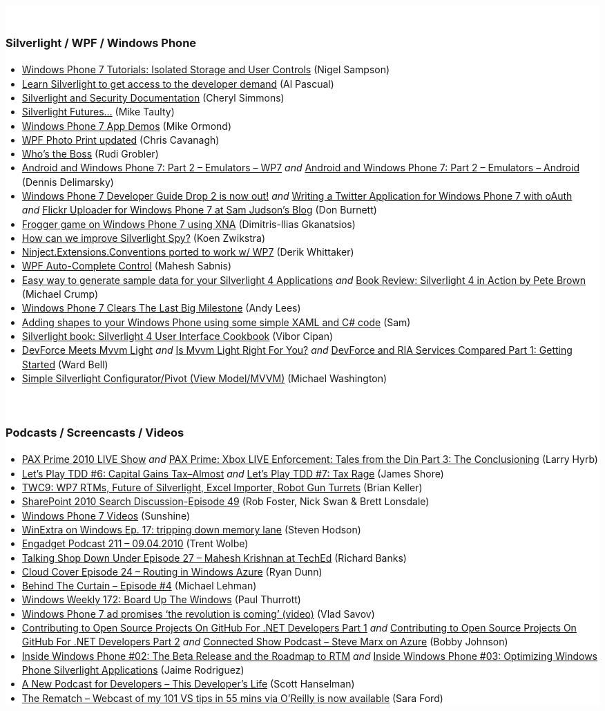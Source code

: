 &#160;

### <a name="silverlight"></a>Silverlight / WPF / Windows Phone

  * [Windows Phone 7 Tutorials: Isolated Storage and User Controls][63] (Nigel Sampson)
  * [Learn Silverlight to get access to the developer demand][64] (Al Pascual)
  * [Silverlight and Security Documentation][65] (Cheryl Simmons)
  * <a href="http://feedproxy.google.com/~r/mtaulty/~3/g7AQOjHKrhw/lt-video-gt-killed-the-silverlight-star.aspx" target="_blank">Silverlight Futures…</a> (Mike Taulty)
  * [Windows Phone 7 App Demos][66] (Mike Ormond)
  * [WPF Photo Print updated][67] (Chris Cavanagh)
  * [Who’s the Boss][68] (Rudi Grobler)
  * [Android and Windows Phone 7: Part 2 – Emulators &#8211; WP7][69] _and_&#160;<a href="http://feeds.dzone.com/~r/zones/dotnet/~3/aUUmavlqy14/android-and-windows-phone-7-1" target="_blank">Android and Windows Phone 7: Part 2 – Emulators – Android</a> (Dennis Delimarsky)
  * [Windows Phone 7 Developer Guide Drop 2 is now out!][70] _and_&#160;[Writing a Twitter Application for Windows Phone 7 with oAuth][71] _and_&#160;[Flickr Uploader for Windows Phone 7 at Sam Judson’s Blog][72] (Don Burnett)
  * [Frogger game on Windows Phone 7 using XNA][73] (Dimitris-Ilias Gkanatsios)
  * [How can we improve Silverlight Spy?][74] (Koen Zwikstra)
  * [Ninject.Extensions.Conventions ported to work w/ WP7][75] (Derik Whittaker)
  * [WPF Auto-Complete Control][76] (Mahesh Sabnis)
  * [Easy way to generate sample data for your Silverlight 4 Applications][77] _and_&#160;[Book Review: Silverlight 4 in Action by Pete Brown][78] (Michael Crump)
  * [Windows Phone 7 Clears The Last Big Milestone][79] (Andy Lees)
  * [Adding shapes to your Windows Phone using some simple XAML and C# code][80] (Sam)
  * [Silverlight book: Silverlight 4 User Interface Cookbook][81] (Vibor Cipan)
  * [DevForce Meets Mvvm Light][82] _and_&#160;[Is Mvvm Light Right For You?][83] _and_ [DevForce and RIA Services Compared Part 1: Getting Started][84] (Ward Bell)
  * [Simple Silverlight Configurator/Pivot (View Model/MVVM)][85] (Michael Washington)

&#160;

### <a name="podcasts"></a>Podcasts / Screencasts / Videos

  * [PAX Prime 2010 LIVE Show][86] _and_&#160;[PAX Prime: Xbox LIVE Enforcement: Tales from the Din Part 3: The Conclusioning][87] (Larry Hyrb)
  * [Let&#8217;s Play TDD #6: Capital Gains Tax&#8211;Almost][88] _and_&#160;[Let&#8217;s Play TDD #7: Tax Rage][89] (James Shore)
  * [TWC9: WP7 RTMs, Future of Silverlight, Excel Importer, Robot Gun Turrets][90] (Brian Keller)
  * [SharePoint 2010 Search Discussion-Episode 49][91] (Rob Foster, Nick Swan & Brett Lonsdale)
  * [Windows Phone 7 Videos][92] (Sunshine)
  * [WinExtra on Windows Ep. 17: tripping down memory lane][93] (Steven Hodson)
  * [Engadget Podcast 211 &#8211; 09.04.2010][94] (Trent Wolbe)
  * [Talking Shop Down Under Episode 27 &#8211; Mahesh Krishnan at TechEd][95] (Richard Banks)
  * [Cloud Cover Episode 24 &#8211; Routing in Windows Azure][96] (Ryan Dunn)
  * [Behind The Curtain &#8211; Episode #4][97] (Michael Lehman)
  * [Windows Weekly 172: Board Up The Windows][98] (Paul Thurrott)
  * [Windows Phone 7 ad promises &#8216;the revolution is coming&#8217; (video)][99] (Vlad Savov)
  * [Contributing to Open Source Projects On GitHub For .NET Developers Part 1][100] _and_&#160;[Contributing to Open Source Projects On GitHub For .NET Developers Part 2][101] _and_&#160;[Connected Show Podcast &#8211; Steve Marx on Azure][102] (Bobby Johnson)
  * [Inside Windows Phone #02: The Beta Release and the Roadmap to RTM][103] _and_&#160;[Inside Windows Phone #03: Optimizing Windows Phone Silverlight Applications][104] (Jaime Rodriguez)
  * [A New Podcast for Developers &#8211; This Developer&#8217;s Life][105] (Scott Hanselman)
  * [The Rematch – Webcast of my 101 VS tips in 55 mins via O’Reilly is now available][106] (Sara Ford)


 [1]: https://morningdew-bpc6g3a0fgaxdxcu.eastus2-01.azurewebsites.net/#top
 [2]: https://morningdew-bpc6g3a0fgaxdxcu.eastus2-01.azurewebsites.net/#dotnet
 [3]: https://morningdew-bpc6g3a0fgaxdxcu.eastus2-01.azurewebsites.net/#web
 [4]: https://morningdew-bpc6g3a0fgaxdxcu.eastus2-01.azurewebsites.net/#design
 [5]: https://morningdew-bpc6g3a0fgaxdxcu.eastus2-01.azurewebsites.net/#silverlight
 [6]: https://morningdew-bpc6g3a0fgaxdxcu.eastus2-01.azurewebsites.net/#podcasts
 [7]: https://morningdew-bpc6g3a0fgaxdxcu.eastus2-01.azurewebsites.net/#events
 [8]: https://morningdew-bpc6g3a0fgaxdxcu.eastus2-01.azurewebsites.net/#db
 [9]: https://morningdew-bpc6g3a0fgaxdxcu.eastus2-01.azurewebsites.net/#sp
 [10]: https://morningdew-bpc6g3a0fgaxdxcu.eastus2-01.azurewebsites.net/#misc
 [11]: https://morningdew-bpc6g3a0fgaxdxcu.eastus2-01.azurewebsites.net/#links
 [12]: https://morningdew-bpc6g3a0fgaxdxcu.eastus2-01.azurewebsites.net/#shelf
 [13]: http://feedproxy.google.com/~r/Devlicious/~3/05LyZvC4jzs/performing-back-navigation-w-out-adding-a-page-to-the-back-stack-in-wp7.aspx
 [14]: http://www.paulstovell.com/magellan-2
 [15]: http://feedproxy.google.com/~r/liveside/~3/CchbYQW0xwc/windows-phone-7-the-revolution-is-coming.aspx
 [16]: http://feedproxy.google.com/~r/JesseLiberty-SilverlightGeek/~3/ERPHwnY2B3o/
 [17]: http://borntolearn.mslearn.net/wp7/b/weblog/archive/2010/09/03/windows-phone-7-almost-there-how-to-get-ready.aspx
 [18]: http://feedproxy.google.com/~r/BlackwaspLatestAdditions/~3/CHftKrrzMQI/XORSwap.aspx
 [19]: http://feedproxy.google.com/~r/BlackwaspLatestAdditions/~3/0u2N8bt-f50/LinqPartitioning.aspx
 [20]: http://tomasp.net/blog/fsharp-parallel-samples.aspx
 [21]: http://tomasp.net/blog/fsharp-parallel-plinq.aspx
 [22]: http://tomasp.net/blog/fsharp-parallel-aggregate.aspx
 [23]: http://tomasp.net/blog/fsharp-parallel-adash.aspx
 [24]: http://abhijitjana.net/2010/09/03/use-obsolete-attributes-to-indicate-obsolete-methods/
 [25]: http://feedproxy.google.com/~r/abhisheksur/WTgI/~3/FKu2wyozODc/use-of-expression-trees-in-lamda-c.html
 [26]: http://feedproxy.google.com/~r/abhisheksur/WTgI/~3/HymB_WMUZhw/notion-of-systemnullable-look.html
 [27]: http://blogs.msdn.com/b/camerons/archive/2010/09/03/the-tier-interaction-profiler-tip.aspx
 [28]: http://feedproxy.google.com/~r/Devlicious/~3/0LXoFwGthy0/ironruby-nu-project-and-launchy-at-your-service.aspx
 [29]: http://feedproxy.google.com/~r/davybrion/~3/UBT8tPTeEKM/
 [30]: http://blogs.msdn.com/b/tomholl/archive/2010/09/06/get-logging-in-windows-azure-with-enterprise-library.aspx
 [31]: http://msmvps.com/blogs/deborahk/archive/2010/09/04/keep-track-of-your-tasks-with-the-task-list.aspx
 [32]: http://feedproxy.google.com/~r/gunnarpeipman/~3/R2E0KC6LgtE/visual-studio-extension-save-uml-diagram-as-image.aspx
 [33]: http://feedproxy.google.com/~r/amazedsaint/articles/~3/9vRP-mnCWcc/revisiting-few-c-concepts-delegates.html
 [34]: http://feedproxy.google.com/~r/zainnab/~3/LIm0lRMg3lE/the-object-browser-creating-a-keyboard-shortcut-for-add-to-references-vstiptool0085.aspx
 [35]: http://feedproxy.google.com/~r/zainnab/~3/53NJMYcVlwE/the-object-browser-type-ahead-selection-vstiptool0086.aspx
 [36]: http://feedproxy.google.com/~r/zainnab/~3/cLposzrzaWk/the-object-browser-exporting-your-settings-vstiptool0087.aspx
 [37]: http://feedproxy.google.com/~r/zainnab/~3/9cHQqjRprg0/mark-methods-and-types-as-hidden-from-intellisense-and-the-object-browser-vstiptool0088.aspx
 [38]: http://codebetter.com/blogs/patricksmacchia/archive/2010/09/03/visual-c-2010-what-s-new-for-mfc-library.aspx
 [39]: http://www.pheedcontent.com/click.phdo?i=9e093d955738ae694a8fc3683aae240c
 [40]: http://feedproxy.google.com/~r/netCurryRecentArticles/~3/OYamr8z_SLI/ShowArticle.aspx
 [41]: http://blogs.msdn.com/b/ie/archive/2010/09/03/add-ons-installation-experiences-and-user-consent.aspx
 [42]: http://blogs.msdn.com/b/ie/archive/2010/09/03/same-markup-using-canvas-audio-and-video.aspx
 [43]: http://morewally.com/cs/blogs/wallym/archive/2010/09/06/connecting-to-sql-server-from-webmatrix-using-linq-and-entity-framework-version-4.aspx
 [44]: http://openmymind.net/2010/9/6/A-different-way-for-me-to-page
 [45]: http://feeds.yuiblog.com/~r/YahooUserInterfaceBlog/~3/RHo3l_NenS0/
 [46]: http://feeds.abdullin.com/~r/RinatAbdullin/~3/kqSrplcM_9E/lokadcqrs-keeping-it-simple-and-focused.html
 [47]: http://feedproxy.google.com/~r/JPBoodhoo/~3/Dt0E-_e6VH0/its-hard-work-to-kiss
 [48]: http://www.paulstovell.com/third-object
 [49]: http://feedproxy.google.com/~r/jmeier/~3/XM9TAzsXWi4/10-strategies-for-improving-results.aspx
 [50]: http://feedproxy.google.com/~r/jmeier/~3/5Uz6xhzQmmE/the-results-frame.aspx
 [51]: http://feedproxy.google.com/~r/JoshuaFlanagan/~3/ZShb4VMewhc/use-gitk-to-understand-git.aspx
 [52]: http://feedproxy.google.com/~r/JoshuaFlanagan/~3/-zSO-aPGUk4/use-gitk-to-understand-git-merge-and-rebase.aspx
 [53]: http://simpleprogrammer.com/2010/09/03/one-build-to-rule-them-all/
 [54]: http://feedproxy.google.com/~r/Iserializable/~3/VF1vg3tlPco/unit-testing-in-c-is-harder-than.aspx
 [55]: http://feedproxy.google.com/~r/AyendeRahien/~3/IyHKrwDb_s8/the-law-of-conservation-of-tradeoffs.aspx
 [56]: http://feedproxy.google.com/~r/AyendeRahien/~3/Xg1rj_rimDA/security-models-on-behalf-of.aspx
 [57]: http://www.thousandtyone.com/blog/LeadershipTipTooManyDriversWillNotTakeYourCarAnywhere.aspx
 [58]: http://neverindoubtnet.blogspot.com/2010/09/billy-sez-design-dont-decorate.html
 [59]: http://codebetter.com/blogs/kyle.baley/archive/2010/09/04/launching-beta-or-how-to-decide-when-and-where-to-cut-corners.aspx
 [60]: http://feedproxy.google.com/~r/MarkNeedham/~3/7opksSeYFoo/
 [61]: http://feedproxy.google.com/~r/MarkNeedham/~3/KYDkKsQz7Zg/
 [62]: http://feeds.dzone.com/~r/zones/agile/~3/k2IAAP2DiJk/team-and-pair-games-building
 [63]: http://compiledexperience.com/blog/posts/Windows-Phone-7-Tutorials-Isolated-Storage-and-User-Controls
 [64]: http://weblogs.asp.net/albertpascual/archive/2010/09/05/learn-silverlight-to-get-access-to-the-developer-demand.aspx
 [65]: http://blogs.msdn.com/b/silverlight_sdk/archive/2010/09/03/silverlight-and-security-documentation.aspx
 [66]: http://feedproxy.google.com/~r/mikeormond/~3/ZxdN-qojukI/windows-phone-7-app-demos.aspx
 [67]: http://chriscavanagh.wordpress.com/2010/09/03/wpf-photo-print-updated/
 [68]: http://feedproxy.google.com/~r/RudiGroblerInTheCloud/~3/KfrRtF280EE/whos-the-boss
 [69]: http://feeds.dzone.com/~r/zones/dotnet/~3/Df9LpLFZw_g/android-and-windows-phone-7-0
 [70]: http://feedproxy.google.com/~r/d4dotnet/~3/HZ9BBARodtU/post.aspx
 [71]: http://feedproxy.google.com/~r/d4dotnet/~3/mxC3p698niY/post.aspx
 [72]: http://feedproxy.google.com/~r/d4dotnet/~3/rjWFL1yjtSM/post.aspx
 [73]: http://www.studentguru.gr/blogs/dt008/archive/2010/09/03/frogger-game-on-windows-phone-7-using-xna.aspx
 [74]: http://firstfloorsoftware.com/blog/how-can-we-improve-silverlight-spy/
 [75]: http://feedproxy.google.com/~r/Devlicious/~3/A6WIi5J1R2s/ninject-extensions-conventions-ported-to-work-w-wp7.aspx
 [76]: http://feedproxy.google.com/~r/netCurryRecentArticles/~3/AyHjxfRmsvY/ShowArticle.aspx
 [77]: http://michaelcrump.net/archive/2010/09/03/easy-way-to-generate-sample-data-for-your-silverlight-4.aspx
 [78]: http://michaelcrump.net/archive/2010/09/04/book-review-silverlight-4-in-action-by-pete-brown.aspx
 [79]: http://blogs.technet.com/b/microsoft_blog/archive/2010/09/03/windows-phone-7-clears-the-last-big-milestone.aspx
 [80]: http://blogs.msdn.com/b/silverlightgames/archive/2010/09/04/adding-shapes-to-your-windows-phone-using-some-simple-xaml-and-c-code.aspx
 [81]: http://www.uxpassion.com/2010/09/silverlight-book-silverlight-4-user-interface-cookbook/
 [82]: http://neverindoubtnet.blogspot.com/2010/09/devforce-meets-mvvm-light.html
 [83]: http://neverindoubtnet.blogspot.com/2010/09/is-mvvm-light-right-for-you.html
 [84]: http://neverindoubtnet.blogspot.com/2010/09/devforce-and-ria-services-compared-part.html
 [85]: http://openlightgroup.net/Blog/tabid/58/EntryId/125/Silmple-Silverlight-Configurator-Pivot-View-Model-MVVM.aspx
 [86]: http://feedproxy.google.com/~r/MajorNelsonblogcast/~3/1NhVv0zKo5Y/pax-prime-2010-live-show.aspx
 [87]: http://feedproxy.google.com/~r/MajorNelsonblogcast/~3/WXG3E1INpCE/pax-prime-xbox-live-enforcement-tales-from-the-din-part-3-the-conclusioning.aspx
 [88]: http://jamesshore.com/Blog/Lets-Play/Episode-6.html
 [89]: http://jamesshore.com/Blog/Lets-Play/Episode-7.html
 [90]: http://channel9.msdn.com/shows/This+Week+On+Channel+9/TWC9-WP7-RTMs-Future-of-Silverlight-Excel-Importer-Robot-Gun-Turrets/
 [91]: http://www.sharepointpodshow.com/archive/2010/09/06/sharepoint-2010-search-discussion-episode-49.aspx
 [92]: http://feedproxy.google.com/~r/liveside/~3/HFIhioBxrV8/windows-phone-7-videos.aspx
 [93]: http://feedproxy.google.com/~r/Winextra/~3/_jY87YqFN5Y/
 [94]: http://www.engadget.com/2010/09/04/engadget-podcast-211-09-04-2010/
 [95]: http://feedproxy.google.com/~r/TalkingShopDownUnder/~3/iQ7Jo0M-YJc/episode-27-mahesh-krishnan-at-teched.html
 [96]: http://channel9.msdn.com/shows/Cloud+Cover/Cloud-Cover-Episode-24-Routing-in-Windows-Azure/
 [97]: http://channel9.msdn.com/posts/MichaelLehman/Behind-The-Curtain-Episode-4/
 [98]: http://www.winsupersite.com/podcast#172
 [99]: http://www.engadget.com/2010/09/06/windows-phone-7-ad-promises-the-revolution-is-coming-video/
 [100]: http://feedproxy.google.com/~r/IAmNotMyself/~3/DVGN6llnjeY/ContributingToOpenSourceProjectsOnGitHubForNETDevelopersPart1.aspx
 [101]: http://feedproxy.google.com/~r/IAmNotMyself/~3/J62xfMcu-2E/ContributingToOpenSourceProjectsOnGitHubForNETDevelopersPart2.aspx
 [102]: http://channel9.msdn.com/posts/dpeeast/The-Connected-Show-Podcast-Steve-Marx-on-Azure/
 [103]: http://channel9.msdn.com/shows/Inside+Windows+Phone/Inside-Windows-Phone-02-The-beta-release-and-the-roadmap-to-RTM/
 [104]: http://channel9.msdn.com/shows/Inside+Windows+Phone/Inside-Windows-Phone-03-Optimizing-Windows-Phone-Silverlight-applications/
 [105]: http://feedproxy.google.com/~r/ScottHanselman/~3/dGXgniA69W8/ANewPodcastForDevelopersThisDevelopersLife.aspx
 [106]: http://blogs.msdn.com/b/saraford/archive/2010/09/03/the-rematch-webcast-of-my-101-vs-tips-in-55-mins-via-o-reilly-is-now-available.aspx
 [107]: http://blogs.msdn.com/b/mvpawardprogram/archive/2010/09/03/mvp-mark-dunn-highlights-the-mvp-award-program.aspx
 [108]: http://feedproxy.google.com/~r/Meetdux/~3/s1ZC2dGMfGI/spsbmore-sharepoint-2010-hands-on-lab-resources.aspx
 [109]: http://feedproxy.google.com/~r/ozymandias/ozymandias/~3/FaizbA7kfvk/moving-on-from-microsoft
 [110]: http://feedproxy.google.com/~r/silverlightshow/~3/rjH3NELBh-M/SilverlightShow-Interview-with-Webinar-Presenter-Chris-Anderson.aspx
 [111]: http://feedproxy.google.com/~r/silverlightshow/~3/PSXL00hRzYQ/Win-a-Free-Ebook-in-SilverlightShow-Webinar-on-OOB-and-Elevated-Trust.aspx
 [112]: http://blogs.msdn.com/b/usisvde/archive/2010/09/03/windows-phone-7-developer-launch-events.aspx
 [113]: http://feedproxy.google.com/~r/JPBoodhoo/~3/5iv7auWWU3o/nothin-but-net-londonnovember-2010
 [114]: http://webbtechsolutions.com/2010/09/03/a-community-divided/
 [115]: http://www.sqlservercentral.com/blogs/brian_kelley/archive/2010/09/03/free-sql-server-training-for-the-week-of-september-6-2010.aspx
 [116]: http://blog.sqlauthority.com/2010/09/05/sql-server-few-notes-on-fast-track-data-warehouse/
 [117]: http://blog.sqlauthority.com/2010/09/06/sql-server-index-created-on-view-not-used-often-limitation-of-the-view-3/
 [118]: http://feedproxy.google.com/~r/sqlserverpedia/~3/oLYWWyeCc7o/
 [119]: http://feedproxy.google.com/~r/AyendeRahien/~3/ogbYSCLyl8Q/normalization-is-from-the-devil.aspx
 [120]: http://feedproxy.google.com/~r/sqlserverpedia/~3/-VXUIWm93Eg/
 [121]: http://feedproxy.google.com/~r/StephenFortesBlog/~3/P9xq3HOHvOA/PermaLink,guid,f67a78a3-f058-48ab-aaff-d9e0a145aea6.aspx
 [122]: http://feedproxy.google.com/~r/sqlserverpedia/~3/zQ8ikNZbj3U/
 [123]: http://feedproxy.google.com/~r/sqlservercurry/blog/~3/VIkywFqSKEA/make-t-sql-query-sleep-for-certain.html
 [124]: http://blogs.msdn.com/b/microsoft_press/archive/2010/09/03/new-book-microsoft-access-2010-inside-out.aspx
 [125]: http://feedproxy.google.com/~r/MicrosoftDownloadCenter/~3/nKMCjt38Uew/details.aspx
 [126]: http://feedproxy.google.com/~r/davybrion/~3/cmcPeJSoibw/
 [127]: http://feedproxy.google.com/~r/KevinGriffin/~3/Ud3SkkarUq0/
 [128]: http://blogs.technet.com/b/microsoft_blog/archive/2010/09/03/halo-reach-a-big-hit-with-some-big-hitters.aspx
 [129]: http://feeds.oreilly.com/~r/oreilly/news/~3/Jz3t8M67WGs/
 [130]: http://www.windowsobserver.com/2010/09/05/windows-home-server-vail-preview-part-1/
 [131]: http://feedproxy.google.com/~r/Winextra/~3/idZdLpOYJU8/
 [132]: http://jasonhaley.com/blog/post.aspx?id=5a934709-1424-444f-a25f-a1b734309679
 [133]: http://jasonhaley.com/blog/post.aspx?id=202ed2e3-7bd1-49e8-a1f0-7e26f766b019
 [134]: http://jasonhaley.com/blog/post.aspx?id=77944e74-eb5f-4f6d-aed0-a856cfc5f0de
 [135]: http://feedproxy.google.com/~r/PeteBrown/~3/heWAVGuyE8Y/windows-client-developer-roundup-040-for-9-6-2010
 [136]: http://feedproxy.google.com/~r/onsaas/~3/2CT8_GIiUVg/
 [137]: http://feedproxy.google.com/~r/onsaas/~3/O22-tVU0WZs/
 [138]: http://www.atalasoft.com/cs/blogs/rickm/archive/2010/09/03/f-discoveries-this-week-09-03-2010.aspx
 [139]: http://feedproxy.google.com/~r/roguetechnology/~3/oy3FK_qH3m4/
 [140]: http://geekswithblogs.net/WynApseTechnicalMusings/archive/2010/09/03/141620.aspx
 [141]: http://geekswithblogs.net/WynApseTechnicalMusings/archive/2010/09/04/141626.aspx
 [142]: http://feedproxy.google.com/~r/facility9/~3/-yFyqbte9SA/things-i-read-this-week-2010-08-03
 [143]: http://feedproxy.google.com/~r/kunal2383/~3/Gfc0OM5qFpQ/articles-archive-silverlight-march-2010.html
 [144]: http://feedproxy.google.com/~r/ReflectivePerspective/~3/ES9Z2e7SlH4/
 [145]: http://feedproxy.google.com/~r/JohnPapa/~3/EKy9_lo8dx0/
 [146]: http://feeds.vidmar.net/~r/BiteMyBytes/~3/Lnwtc4r0rfg/links-of-the-week-128.aspx
